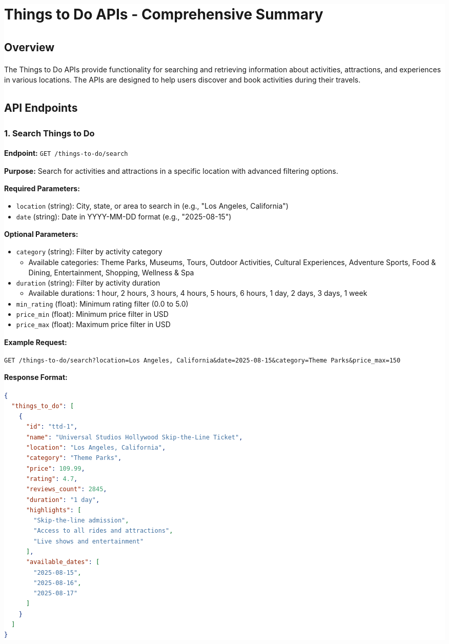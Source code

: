 # Things to Do APIs - Comprehensive Summary

## Overview
The Things to Do APIs provide functionality for searching and retrieving information about activities, attractions, and experiences in various locations. The APIs are designed to help users discover and book activities during their travels.

## API Endpoints

### 1. Search Things to Do
**Endpoint:** `GET /things-to-do/search`

**Purpose:** Search for activities and attractions in a specific location with advanced filtering options.

**Required Parameters:**
- `location` (string): City, state, or area to search in (e.g., "Los Angeles, California")
- `date` (string): Date in YYYY-MM-DD format (e.g., "2025-08-15")

**Optional Parameters:**
- `category` (string): Filter by activity category
  - Available categories: Theme Parks, Museums, Tours, Outdoor Activities, Cultural Experiences, Adventure Sports, Food & Dining, Entertainment, Shopping, Wellness & Spa
- `duration` (string): Filter by activity duration
  - Available durations: 1 hour, 2 hours, 3 hours, 4 hours, 5 hours, 6 hours, 1 day, 2 days, 3 days, 1 week
- `min_rating` (float): Minimum rating filter (0.0 to 5.0)
- `price_min` (float): Minimum price filter in USD
- `price_max` (float): Maximum price filter in USD

**Example Request:**
```
GET /things-to-do/search?location=Los Angeles, California&date=2025-08-15&category=Theme Parks&price_max=150
```

**Response Format:**
```json
{
  "things_to_do": [
    {
      "id": "ttd-1",
      "name": "Universal Studios Hollywood Skip-the-Line Ticket",
      "location": "Los Angeles, California",
      "category": "Theme Parks",
      "price": 109.99,
      "rating": 4.7,
      "reviews_count": 2845,
      "duration": "1 day",
      "highlights": [
        "Skip-the-line admission",
        "Access to all rides and attractions",
        "Live shows and entertainment"
      ],
      "available_dates": [
        "2025-08-15",
        "2025-08-16",
        "2025-08-17"
      ]
    }
  ]
}
```
